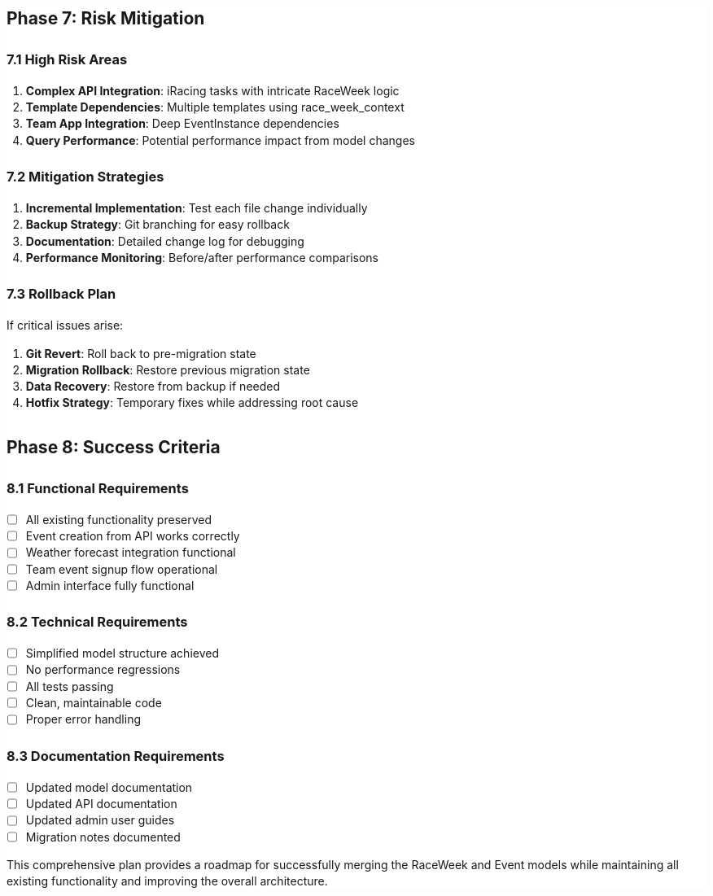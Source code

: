 ## Phase 7: Risk Mitigation

### 7.1 High Risk Areas

1. **Complex API Integration**: iRacing tasks with intricate RaceWeek logic
2. **Template Dependencies**: Multiple templates using race_week_context
3. **Team App Integration**: Deep EventInstance dependencies
4. **Query Performance**: Potential performance impact from model changes

### 7.2 Mitigation Strategies

1. **Incremental Implementation**: Test each file change individually
2. **Backup Strategy**: Git branching for easy rollback
3. **Documentation**: Detailed change log for debugging
4. **Performance Monitoring**: Before/after performance comparisons

### 7.3 Rollback Plan

If critical issues arise:
1. **Git Revert**: Roll back to pre-migration state
2. **Migration Rollback**: Restore previous migration state
3. **Data Recovery**: Restore from backup if needed
4. **Hotfix Strategy**: Temporary fixes while addressing root cause

## Phase 8: Success Criteria

### 8.1 Functional Requirements
- [ ] All existing functionality preserved
- [ ] Event creation from API works correctly
- [ ] Weather forecast integration functional
- [ ] Team event signup flow operational
- [ ] Admin interface fully functional

### 8.2 Technical Requirements  
- [ ] Simplified model structure achieved
- [ ] No performance regressions
- [ ] All tests passing
- [ ] Clean, maintainable code
- [ ] Proper error handling

### 8.3 Documentation Requirements
- [ ] Updated model documentation
- [ ] Updated API documentation  
- [ ] Updated admin user guides
- [ ] Migration notes documented

This comprehensive plan provides a roadmap for successfully merging the RaceWeek and Event models while maintaining all existing functionality and improving the overall architecture. 